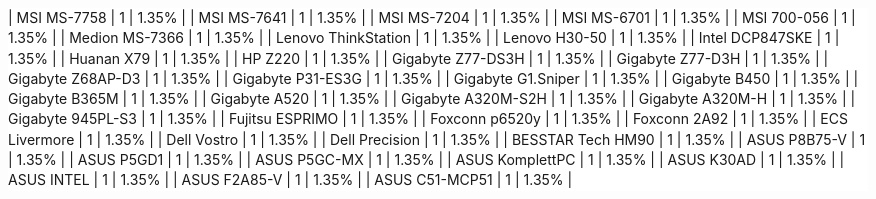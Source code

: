 | MSI MS-7758         | 1        | 1.35%   |
| MSI MS-7641         | 1        | 1.35%   |
| MSI MS-7204         | 1        | 1.35%   |
| MSI MS-6701         | 1        | 1.35%   |
| MSI 700-056         | 1        | 1.35%   |
| Medion MS-7366      | 1        | 1.35%   |
| Lenovo ThinkStation | 1        | 1.35%   |
| Lenovo H30-50       | 1        | 1.35%   |
| Intel DCP847SKE     | 1        | 1.35%   |
| Huanan X79          | 1        | 1.35%   |
| HP Z220             | 1        | 1.35%   |
| Gigabyte Z77-DS3H   | 1        | 1.35%   |
| Gigabyte Z77-D3H    | 1        | 1.35%   |
| Gigabyte Z68AP-D3   | 1        | 1.35%   |
| Gigabyte P31-ES3G   | 1        | 1.35%   |
| Gigabyte G1.Sniper  | 1        | 1.35%   |
| Gigabyte B450       | 1        | 1.35%   |
| Gigabyte B365M      | 1        | 1.35%   |
| Gigabyte A520       | 1        | 1.35%   |
| Gigabyte A320M-S2H  | 1        | 1.35%   |
| Gigabyte A320M-H    | 1        | 1.35%   |
| Gigabyte 945PL-S3   | 1        | 1.35%   |
| Fujitsu ESPRIMO     | 1        | 1.35%   |
| Foxconn p6520y      | 1        | 1.35%   |
| Foxconn 2A92        | 1        | 1.35%   |
| ECS Livermore       | 1        | 1.35%   |
| Dell Vostro         | 1        | 1.35%   |
| Dell Precision      | 1        | 1.35%   |
| BESSTAR Tech HM90   | 1        | 1.35%   |
| ASUS P8B75-V        | 1        | 1.35%   |
| ASUS P5GD1          | 1        | 1.35%   |
| ASUS P5GC-MX        | 1        | 1.35%   |
| ASUS KomplettPC     | 1        | 1.35%   |
| ASUS K30AD          | 1        | 1.35%   |
| ASUS INTEL          | 1        | 1.35%   |
| ASUS F2A85-V        | 1        | 1.35%   |
| ASUS C51-MCP51      | 1        | 1.35%   |